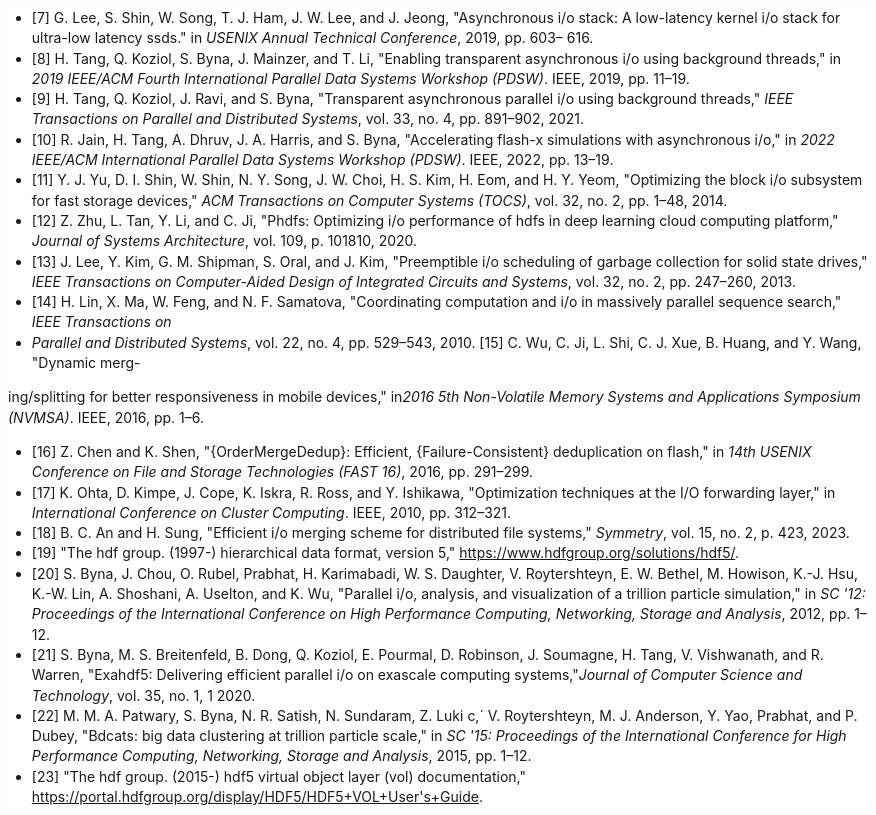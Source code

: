 - [7] G. Lee, S. Shin, W. Song, T. J. Ham, J. W. Lee, and J. Jeong, "Asynchronous i/o stack: A low-latency kernel i/o stack for ultra-low latency ssds." in *USENIX Annual Technical Conference*, 2019, pp. 603– 616.
- [8] H. Tang, Q. Koziol, S. Byna, J. Mainzer, and T. Li, "Enabling transparent asynchronous i/o using background threads," in *2019 IEEE/ACM Fourth International Parallel Data Systems Workshop (PDSW)*. IEEE, 2019, pp. 11–19.
- [9] H. Tang, Q. Koziol, J. Ravi, and S. Byna, "Transparent asynchronous parallel i/o using background threads," *IEEE Transactions on Parallel and Distributed Systems*, vol. 33, no. 4, pp. 891–902, 2021.
- [10] R. Jain, H. Tang, A. Dhruv, J. A. Harris, and S. Byna, "Accelerating flash-x simulations with asynchronous i/o," in *2022 IEEE/ACM International Parallel Data Systems Workshop (PDSW)*. IEEE, 2022, pp. 13–19.
- [11] Y. J. Yu, D. I. Shin, W. Shin, N. Y. Song, J. W. Choi, H. S. Kim, H. Eom, and H. Y. Yeom, "Optimizing the block i/o subsystem for fast storage devices," *ACM Transactions on Computer Systems (TOCS)*, vol. 32, no. 2, pp. 1–48, 2014.
- [12] Z. Zhu, L. Tan, Y. Li, and C. Ji, "Phdfs: Optimizing i/o performance of hdfs in deep learning cloud computing platform," *Journal of Systems Architecture*, vol. 109, p. 101810, 2020.
- [13] J. Lee, Y. Kim, G. M. Shipman, S. Oral, and J. Kim, "Preemptible i/o scheduling of garbage collection for solid state drives," *IEEE Transactions on Computer-Aided Design of Integrated Circuits and Systems*, vol. 32, no. 2, pp. 247–260, 2013.
- [14] H. Lin, X. Ma, W. Feng, and N. F. Samatova, "Coordinating computation and i/o in massively parallel sequence search," *IEEE Transactions on*
- *Parallel and Distributed Systems*, vol. 22, no. 4, pp. 529–543, 2010. [15] C. Wu, C. Ji, L. Shi, C. J. Xue, B. Huang, and Y. Wang, "Dynamic merg-

ing/splitting for better responsiveness in mobile devices," in*2016 5th Non-Volatile Memory Systems and Applications Symposium (NVMSA)*. IEEE, 2016, pp. 1–6.

- [16] Z. Chen and K. Shen, "{OrderMergeDedup}: Efficient, {Failure-Consistent} deduplication on flash," in *14th USENIX Conference on File and Storage Technologies (FAST 16)*, 2016, pp. 291–299.
- [17] K. Ohta, D. Kimpe, J. Cope, K. Iskra, R. Ross, and Y. Ishikawa, "Optimization techniques at the I/O forwarding layer," in *International Conference on Cluster Computing*. IEEE, 2010, pp. 312–321.
- [18] B. C. An and H. Sung, "Efficient i/o merging scheme for distributed file systems," *Symmetry*, vol. 15, no. 2, p. 423, 2023.
- [19] "The hdf group. (1997-) hierarchical data format, version 5," https://www.hdfgroup.org/solutions/hdf5/.
- [20] S. Byna, J. Chou, O. Rubel, Prabhat, H. Karimabadi, W. S. Daughter, V. Roytershteyn, E. W. Bethel, M. Howison, K.-J. Hsu, K.-W. Lin, A. Shoshani, A. Uselton, and K. Wu, "Parallel i/o, analysis, and visualization of a trillion particle simulation," in *SC '12: Proceedings of the International Conference on High Performance Computing, Networking, Storage and Analysis*, 2012, pp. 1–12.
- [21] S. Byna, M. S. Breitenfeld, B. Dong, Q. Koziol, E. Pourmal, D. Robinson, J. Soumagne, H. Tang, V. Vishwanath, and R. Warren, "Exahdf5: Delivering efficient parallel i/o on exascale computing systems,"*Journal of Computer Science and Technology*, vol. 35, no. 1, 1 2020.
- [22] M. M. A. Patwary, S. Byna, N. R. Satish, N. Sundaram, Z. Luki c,´ V. Roytershteyn, M. J. Anderson, Y. Yao, Prabhat, and P. Dubey, "Bdcats: big data clustering at trillion particle scale," in *SC '15: Proceedings of the International Conference for High Performance Computing, Networking, Storage and Analysis*, 2015, pp. 1–12.
- [23] "The hdf group. (2015-) hdf5 virtual object layer (vol) documentation," https://portal.hdfgroup.org/display/HDF5/HDF5+VOL+User's+Guide.

